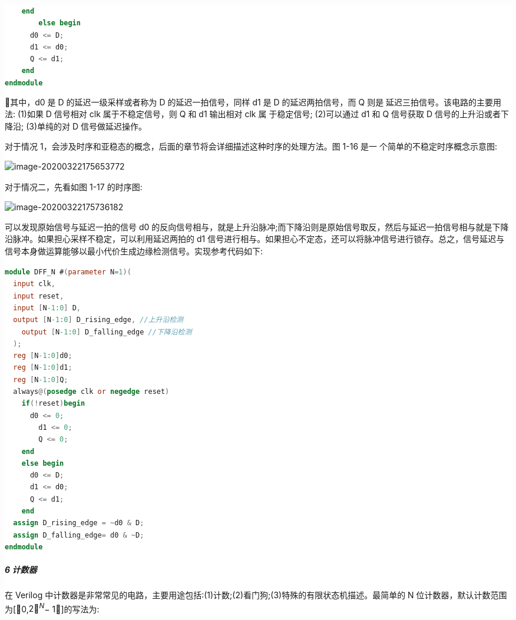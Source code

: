 ```verilog
    end
 		else begin
      d0 <= D; 
      d1 <= d0; 
      Q <= d1;
    end
endmodule
```

其中，d0 是 D 的延迟一级采样或者称为 D 的延迟一拍信号，同样 d1 是 D 的延迟两拍信号，而 Q 则是 延迟三拍信号。该电路的主要用法: (1)如果 D 信号相对 clk 属于不稳定信号，则 Q 和 d1 输出相对 clk 属 于稳定信号; (2)可以通过 d1 和 Q 信号获取 D 信号的上升沿或者下降沿; (3)单纯的对 D 信号做延迟操作。

对于情况 1，会涉及时序和亚稳态的概念，后面的章节将会详细描述这种时序的处理方法。图 1-16 是一 个简单的不稳定时序概念示意图:

![image-20200322175653772](https://tva1.sinaimg.cn/large/00831rSTgy1gd2uw51z9rj30kb0c0dit.jpg)

对于情况二，先看如图 1-17 的时序图:

![image-20200322175736182](https://tva1.sinaimg.cn/large/00831rSTgy1gd2uwv0s15j30j30cvgov.jpg)

可以发现原始信号与延迟一拍的信号 d0 的反向信号相与，就是上升沿脉冲;而下降沿则是原始信号取反，然后与延迟一拍信号相与就是下降沿脉冲。如果担心采样不稳定，可以利用延迟两拍的 d1 信号进行相与。如果担心不定态，还可以将脉冲信号进行锁存。总之，信号延迟与信号本身做运算能够以最小代价生成边缘检测信号。实现参考代码如下:

```verilog
module DFF_N #(parameter N=1)( 
  input clk,
  input reset,
  input [N-1:0] D,
  output [N-1:0] D_rising_edge, //上升沿检测 
	output [N-1:0] D_falling_edge //下降沿检测
  );
  reg [N-1:0]d0;
  reg [N-1:0]d1;
  reg [N-1:0]Q;
  always@(posedge clk or negedge reset)
    if(!reset)begin 
      d0 <= 0;
   	 	d1 <= 0;
   		Q <= 0; 
    end
    else begin
      d0 <= D; 
      d1 <= d0; 
      Q <= d1;     
    end
  assign D_rising_edge = ~d0 & D; 
  assign D_falling_edge= d0 & ~D; 
endmodule
```

##### 6 计数器

在 Verilog 中计数器是非常常见的电路，主要用途包括:(1)计数;(2)看门狗;(3)特殊的有限状态机描述。最简单的 N 位计数器，默认计数范围为[􏰆0,$2􏰇^N$− 1􏰈]的写法为:
